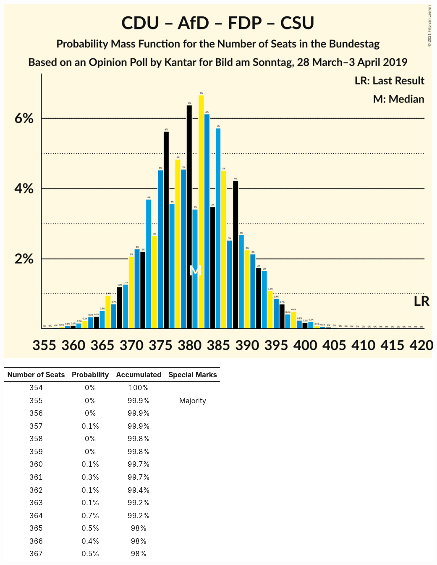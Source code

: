 ![Graph with seats probability mass function not yet produced](2019-04-03-Kantar-coalitions-seats-pmf-cdu–afd–fdp–csu.png "Seats Probability Mass Function")

| Number of Seats | Probability | Accumulated | Special Marks |
|:---------------:|:-----------:|:-----------:|:-------------:|
| 354 | 0% | 100% |  |
| 355 | 0% | 99.9% | Majority |
| 356 | 0% | 99.9% |  |
| 357 | 0.1% | 99.9% |  |
| 358 | 0% | 99.8% |  |
| 359 | 0% | 99.8% |  |
| 360 | 0.1% | 99.7% |  |
| 361 | 0.3% | 99.7% |  |
| 362 | 0.1% | 99.4% |  |
| 363 | 0.1% | 99.2% |  |
| 364 | 0.7% | 99.2% |  |
| 365 | 0.5% | 98% |  |
| 366 | 0.4% | 98% |  |
| 367 | 0.5% | 98% |  |